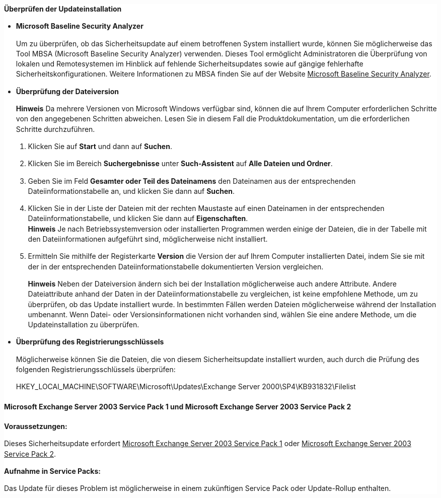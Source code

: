 **Überprüfen der Updateinstallation**

-   **Microsoft Baseline Security Analyzer**

    Um zu überprüfen, ob das Sicherheitsupdate auf einem betroffenen System installiert wurde, können Sie möglicherweise das Tool MBSA (Microsoft Baseline Security Analyzer) verwenden. Dieses Tool ermöglicht Administratoren die Überprüfung von lokalen und Remotesystemen im Hinblick auf fehlende Sicherheitsupdates sowie auf gängige fehlerhafte Sicherheitskonfigurationen. Weitere Informationen zu MBSA finden Sie auf der Website [Microsoft Baseline Security Analyzer](http://www.microsoft.com/germany/technet/sicherheit/tools/mbsa/2_0.mspx).

-   **Überprüfung der Dateiversion**

    **Hinweis** Da mehrere Versionen von Microsoft Windows verfügbar sind, können die auf Ihrem Computer erforderlichen Schritte von den angegebenen Schritten abweichen. Lesen Sie in diesem Fall die Produktdokumentation, um die erforderlichen Schritte durchzuführen.

    1.  Klicken Sie auf **Start** und dann auf **Suchen**.
    2.  Klicken Sie im Bereich **Suchergebnisse** unter **Such-Assistent** auf **Alle Dateien und Ordner**.
    3.  Geben Sie im Feld **Gesamter oder Teil des Dateinamens** den Dateinamen aus der entsprechenden Dateiinformationstabelle an, und klicken Sie dann auf **Suchen**.
    4.  Klicken Sie in der Liste der Dateien mit der rechten Maustaste auf einen Dateinamen in der entsprechenden Dateiinformationstabelle, und klicken Sie dann auf **Eigenschaften**.  
        **Hinweis** Je nach Betriebssystemversion oder installierten Programmen werden einige der Dateien, die in der Tabelle mit den Dateiinformationen aufgeführt sind, möglicherweise nicht installiert.
    5.  Ermitteln Sie mithilfe der Registerkarte **Version** die Version der auf Ihrem Computer installierten Datei, indem Sie sie mit der in der entsprechenden Dateiinformationstabelle dokumentierten Version vergleichen.

        **Hinweis** Neben der Dateiversion ändern sich bei der Installation möglicherweise auch andere Attribute. Andere Dateiattribute anhand der Daten in der Dateiinformationstabelle zu vergleichen, ist keine empfohlene Methode, um zu überprüfen, ob das Update installiert wurde. In bestimmten Fällen werden Dateien möglicherweise während der Installation umbenannt. Wenn Datei- oder Versionsinformationen nicht vorhanden sind, wählen Sie eine andere Methode, um die Updateinstallation zu überprüfen.

-   **Überprüfung des Registrierungsschlüssels**

    Möglicherweise können Sie die Dateien, die von diesem Sicherheitsupdate installiert wurden, auch durch die Prüfung des folgenden Registrierungsschlüssels überprüfen:

    HKEY\_LOCAl\_MACHINE\\SOFTWARE\\Microsoft\\Updates\\Exchange Server 2000\\SP4\\KB931832\\Filelist

#### Microsoft Exchange Server 2003 Service Pack 1 und Microsoft Exchange Server 2003 Service Pack 2

**Voraussetzungen:**

Dieses Sicherheitsupdate erfordert [Microsoft Exchange Server 2003 Service Pack 1](http://technet.microsoft.com/en-us/exchange/2003/bb288485.aspx) oder [Microsoft Exchange Server 2003 Service Pack 2](http://www.microsoft.com/technet/prodtechnol/exchange/downloads/2003/sp2/download.mspx).

**Aufnahme in Service Packs:**

Das Update für dieses Problem ist möglicherweise in einem zukünftigen Service Pack oder Update-Rollup enthalten.
